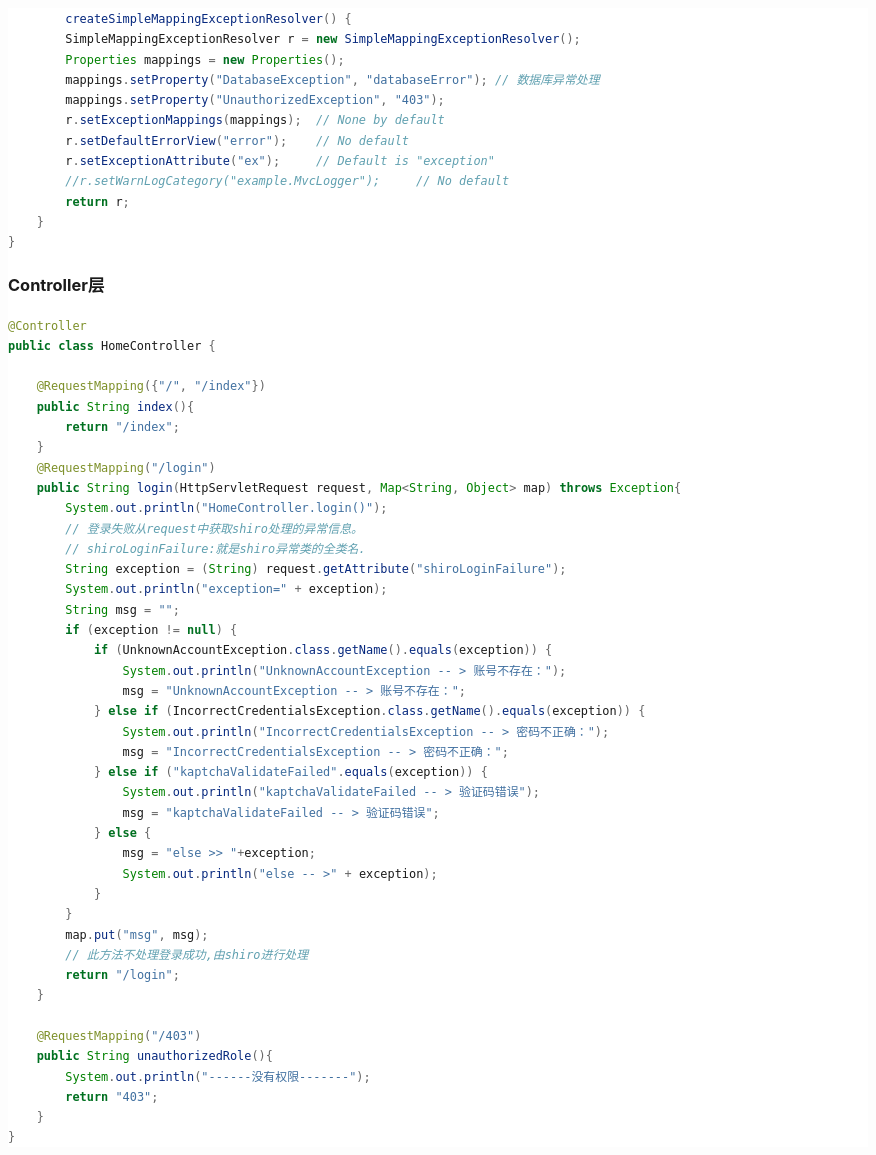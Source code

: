 ```java
        createSimpleMappingExceptionResolver() {
        SimpleMappingExceptionResolver r = new SimpleMappingExceptionResolver();
        Properties mappings = new Properties();
        mappings.setProperty("DatabaseException", "databaseError"); // 数据库异常处理
        mappings.setProperty("UnauthorizedException", "403");
        r.setExceptionMappings(mappings);  // None by default
        r.setDefaultErrorView("error");    // No default
        r.setExceptionAttribute("ex");     // Default is "exception"
        //r.setWarnLogCategory("example.MvcLogger");     // No default
        return r;
    }
}
```



### Controller层

```java
@Controller
public class HomeController {

    @RequestMapping({"/", "/index"})
    public String index(){
        return "/index";
    }
    @RequestMapping("/login")
    public String login(HttpServletRequest request, Map<String, Object> map) throws Exception{
        System.out.println("HomeController.login()");
        // 登录失败从request中获取shiro处理的异常信息。
        // shiroLoginFailure:就是shiro异常类的全类名.
        String exception = (String) request.getAttribute("shiroLoginFailure");
        System.out.println("exception=" + exception);
        String msg = "";
        if (exception != null) {
            if (UnknownAccountException.class.getName().equals(exception)) {
                System.out.println("UnknownAccountException -- > 账号不存在：");
                msg = "UnknownAccountException -- > 账号不存在：";
            } else if (IncorrectCredentialsException.class.getName().equals(exception)) {
                System.out.println("IncorrectCredentialsException -- > 密码不正确：");
                msg = "IncorrectCredentialsException -- > 密码不正确：";
            } else if ("kaptchaValidateFailed".equals(exception)) {
                System.out.println("kaptchaValidateFailed -- > 验证码错误");
                msg = "kaptchaValidateFailed -- > 验证码错误";
            } else {
                msg = "else >> "+exception;
                System.out.println("else -- >" + exception);
            }
        }
        map.put("msg", msg);
        // 此方法不处理登录成功,由shiro进行处理
        return "/login";
    }

    @RequestMapping("/403")
    public String unauthorizedRole(){
        System.out.println("------没有权限-------");
        return "403";
    }
}
```
